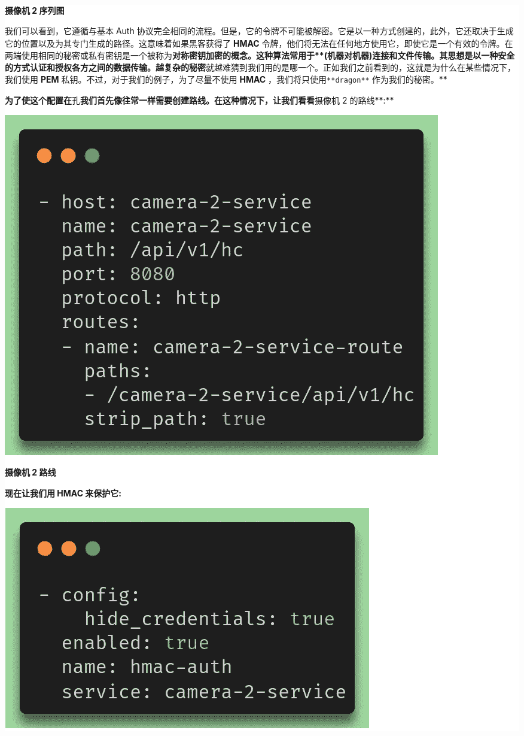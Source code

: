 **摄像机 2 序列图**

我们可以看到，它遵循与基本 Auth 协议完全相同的流程。但是，它的令牌不可能被解密。它是以一种方式创建的，此外，它还取决于生成它的位置以及为其专门生成的路径。这意味着如果黑客获得了 **HMAC** 令牌，他们将无法在任何地方使用它，即使它是一个有效的令牌。在两端使用相同的秘密或私有密钥是一个被称为**对称密钥加密的概念。**这种算法常用于****(机器对机器)**连接和文件传输。其思想是以一种安全的方式认证和授权各方之间的数据传输。越复杂的**秘密**就越难猜到我们用的是哪一个。正如我们之前看到的，这就是为什么在某些情况下，我们使用 **PEM** 私钥。不过，对于我们的例子，为了尽量不使用 **HMAC** ，我们将只使用`**dragon**` 作为我们的秘密。**

**为了使这个配置在**孔**我们首先像往常一样需要创建路线。在这种情况下，让我们看看**摄像机 2 的路线**:**

**![](img/fd1ef7c9ef4283775164b7710bd77104.png)**

****摄像机 2 路线****

**现在让我们用 HMAC 来保护它:**

**![](img/227e86d1b01f27a55bd2c5a6cd9a3c49.png)**
